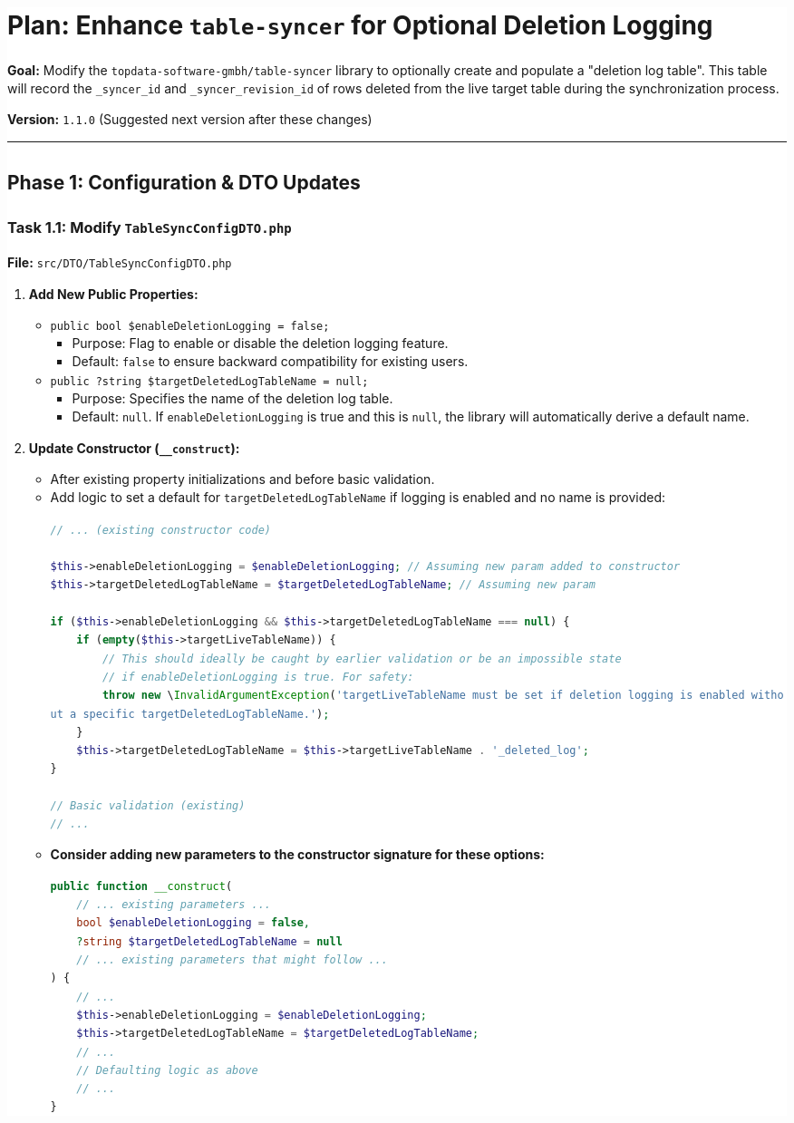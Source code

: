 # Plan: Enhance `table-syncer` for Optional Deletion Logging

**Goal:** Modify the `topdata-software-gmbh/table-syncer` library to optionally create and populate a "deletion log table". This table will record the `_syncer_id` and `_syncer_revision_id` of rows deleted from the live target table during the synchronization process.

**Version:** `1.1.0` (Suggested next version after these changes)

---

## Phase 1: Configuration & DTO Updates

### Task 1.1: Modify `TableSyncConfigDTO.php`

**File:** `src/DTO/TableSyncConfigDTO.php`

1.  **Add New Public Properties:**
    *   `public bool $enableDeletionLogging = false;`
        *   Purpose: Flag to enable or disable the deletion logging feature.
        *   Default: `false` to ensure backward compatibility for existing users.
    *   `public ?string $targetDeletedLogTableName = null;`
        *   Purpose: Specifies the name of the deletion log table.
        *   Default: `null`. If `enableDeletionLogging` is true and this is `null`, the library will automatically derive a default name.

2.  **Update Constructor (`__construct`):**
    *   After existing property initializations and before basic validation.
    *   Add logic to set a default for `targetDeletedLogTableName` if logging is enabled and no name is provided:
        ```php
        // ... (existing constructor code)

        $this->enableDeletionLogging = $enableDeletionLogging; // Assuming new param added to constructor
        $this->targetDeletedLogTableName = $targetDeletedLogTableName; // Assuming new param

        if ($this->enableDeletionLogging && $this->targetDeletedLogTableName === null) {
            if (empty($this->targetLiveTableName)) {
                // This should ideally be caught by earlier validation or be an impossible state
                // if enableDeletionLogging is true. For safety:
                throw new \InvalidArgumentException('targetLiveTableName must be set if deletion logging is enabled without a specific targetDeletedLogTableName.');
            }
            $this->targetDeletedLogTableName = $this->targetLiveTableName . '_deleted_log';
        }

        // Basic validation (existing)
        // ...
        ```
    *   **Consider adding new parameters to the constructor signature for these options:**
        ```php
        public function __construct(
            // ... existing parameters ...
            bool $enableDeletionLogging = false,
            ?string $targetDeletedLogTableName = null
            // ... existing parameters that might follow ...
        ) {
            // ...
            $this->enableDeletionLogging = $enableDeletionLogging;
            $this->targetDeletedLogTableName = $targetDeletedLogTableName;
            // ...
            // Defaulting logic as above
            // ...
        }
        ```